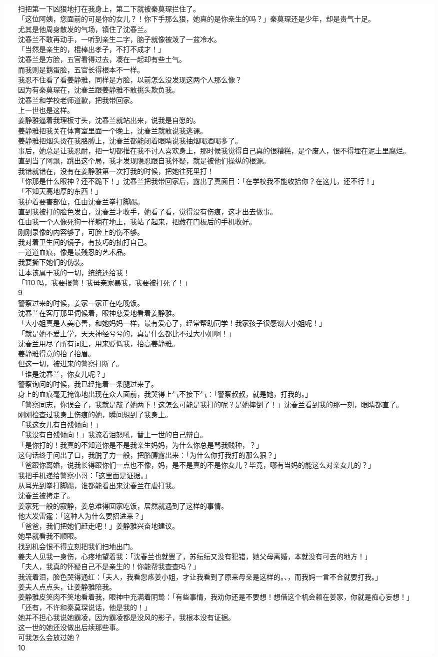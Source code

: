 &emsp;&emsp;扫把第一下凶狠地打在我身上，第二下就被秦莫琛拦住了。  
&emsp;&emsp;「这位阿姨，您面前的可是你的女儿？！你下手那么狠，她真的是你亲生的吗？」秦莫琛还是少年，却是贵气十足。  
&emsp;&emsp;尤其是他周身散发的气场，镇住了沈春兰。  
&emsp;&emsp;沈春兰不敢再动手，一听到亲生二字，脑子就像被泼了一盆冷水。  
&emsp;&emsp;「当然是亲生的，棍棒出孝子，不打不成才！」  
&emsp;&emsp;沈春兰是方脸，五官看得过去，凑在一起却有些土气。  
&emsp;&emsp;而我则是鹅蛋脸，五官长得根本不一样。  
&emsp;&emsp;我忍不住看了看姜静雅，同样是方脸，以前怎么没发现这两个人那么像？  
&emsp;&emsp;因为有秦莫琛在，沈春兰跟姜静雅不敢挑头欺负我。  
&emsp;&emsp;沈春兰和学校老师道歉，把我带回家。  
&emsp;&emsp;上一世也是这样。  
&emsp;&emsp;姜静雅逼着我理板寸头，沈春兰就站出来，说我是自愿的。  
&emsp;&emsp;姜静雅把我关在体育室里面一个晚上，沈春兰就敢说我逃课。  
&emsp;&emsp;姜静雅把烟头烫在我胳膊上，沈春兰都能闭着眼睛说我抽烟喝酒喝多了。  
&emsp;&emsp;事后，她总是让我忍耐，把一切都推在我不讨人喜欢身上，那时候我觉得自己真的很糟糕，是个废人，恨不得埋在泥土里腐烂。  
&emsp;&emsp;直到当了阿飘，跳出这个局，我才发现隐忍跟自我怀疑，就是被他们操纵的根源。  
&emsp;&emsp;我错就错在，没有在姜静雅第一次打我的时候，把她往死里打！  
&emsp;&emsp;「你那是什么眼神？还不跪下！」沈春兰把我带回家后，露出了真面目：「在学校我不能收拾你？在这儿，还不行！」  
&emsp;&emsp;「不知天高地厚的东西！」  
&emsp;&emsp;我护着要害部位，任由沈春兰拳打脚踢。  
&emsp;&emsp;直到我被打的脸色发白，沈春兰才收手，她看了看，觉得没有伤痕，这才出去做事。  
&emsp;&emsp;任由我一个人像死狗一样躺在地上，我站了起来，把藏在门板后的手机收好。  
&emsp;&emsp;刚刚录像的内容够了，可脸上的伤不够。  
&emsp;&emsp;我对着卫生间的镜子，有技巧的抽打自己。  
&emsp;&emsp;一道道血痕，像是最残忍的艺术品。  
&emsp;&emsp;我要撕下她们的伪装。  
&emsp;&emsp;让本该属于我的一切，统统还给我！  
&emsp;&emsp;「110 吗，我要报警！我母亲家暴我，我要被打死了！」  
&emsp;&emsp;9  
&emsp;&emsp;警察过来的时候，姜家一家正在吃晚饭。  
&emsp;&emsp;沈春兰在客厅那里伺候着，眼神慈爱地看着姜静雅。  
&emsp;&emsp;「大小姐真是人美心善，和她妈妈一样，最有爱心了，经常帮助同学！我家孩子很感谢大小姐呢！」  
&emsp;&emsp;「就是她不爱上学，天天神经兮兮的，真是什么都比不过大小姐啊！」  
&emsp;&emsp;沈春兰用尽了所有词汇，用来贬低我，抬高姜静雅。  
&emsp;&emsp;姜静雅得意的抬了抬眉。  
&emsp;&emsp;但这一切，被进来的警察打断了。  
&emsp;&emsp;「谁是沈春兰，你女儿呢？」  
&emsp;&emsp;警察询问的时候，我已经拖着一条腿过来了。  
&emsp;&emsp;身上的血痕毫无掩饰地出现在众人面前，我哭得上气不接下气：「警察叔叔，就是她，打我的。」  
&emsp;&emsp;「警察同志，你误会了，我就是敲了她两下！这怎么可能是我打的呢？是她摔倒了！」沈春兰看到我的那一刻，眼睛都直了。  
&emsp;&emsp;刚刚检查过我身上伤痕的她，瞬间想到了我身上。  
&emsp;&emsp;「我这女儿有自残倾向！」  
&emsp;&emsp;「我没有自残倾向！」我流着泪怒吼，替上一世的自己辩白。  
&emsp;&emsp;「是你打的！我真的不知道你是不是我亲生妈妈，为什么你总是骂我贱种，？」  
&emsp;&emsp;这句话终于问出了口，我脱了力一般，把胳膊露出来：「为什么你打我打的那么狠？」  
&emsp;&emsp;「爸跟你离婚，说我长得跟你们一点也不像，妈，是不是真的不是你女儿？毕竟，哪有当妈的能这么对亲女儿的？」  
&emsp;&emsp;我把手机递给警察小哥：「这里面是证据。」  
&emsp;&emsp;从耳光到拳打脚踢，谁都能看出来沈春兰在虐打我。  
&emsp;&emsp;沈春兰被拷走了。  
&emsp;&emsp;姜家死一般的寂静，姜总难得回家吃饭，居然就遇到了这样的事情。  
&emsp;&emsp;他大发雷霆：「这种人为什么要招进来？」  
&emsp;&emsp;「爸爸，我们把她们赶走吧！」姜静雅兴奋地建议。  
&emsp;&emsp;她早就看我不顺眼。  
&emsp;&emsp;找到机会恨不得立刻把我们扫地出门。  
&emsp;&emsp;姜夫人见我一身伤，心疼地望着我：「沈春兰也就罢了，苏纭纭又没有犯错，她父母离婚，本就没有可去的地方！」  
&emsp;&emsp;「夫人，我真的怀疑自己不是亲生的！你能帮我查查吗？」  
&emsp;&emsp;我流着泪，脸色哭得通红：「夫人，我看您疼姜小姐，才让我看到了原来母亲是这样的。、，而我妈一言不合就要打我。」  
&emsp;&emsp;姜夫人点点头，让姜静雅陪我。  
&emsp;&emsp;姜静雅皮笑肉不笑地看着我，眼神中充满着阴鸷：「有些事情，我劝你还是不要想！想借这个机会赖在姜家，你就是痴心妄想！」  
&emsp;&emsp;「还有，不许和秦莫琛说话，他是我的！」  
&emsp;&emsp;她并不担心我说她霸凌，因为霸凌都是没风的影子，我根本没有证据。  
&emsp;&emsp;这一世的她还没做出后续那些事。  
&emsp;&emsp;可我怎么会放过她？  
&emsp;&emsp;10  
